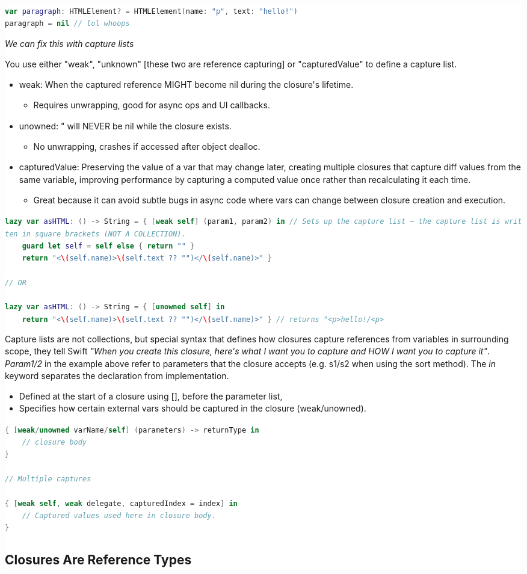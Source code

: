 ```swift
var paragraph: HTMLElement? = HTMLElement(name: "p", text: "hello!")
paragraph = nil // lol whoops
```

*We can fix this with capture lists*

You use either "weak", "unknown" [these two are reference capturing] or "capturedValue" to define a capture list.

* weak: When the captured reference MIGHT become nil during the closure's lifetime.
    * Requires unwrapping, good for async ops and UI callbacks.

* unowned: " will NEVER be nil while the closure exists.
    * No unwrapping, crashes if accessed after object dealloc.

* capturedValue: Preserving the value of a var that may change later, creating multiple closures that capture diff values from the same variable, improving performance by capturing a computed value once rather than recalculating it each time.
    * Great because it can avoid subtle bugs in async code where vars can change between closure creation and execution.

```swift
lazy var asHTML: () -> String = { [weak self] (param1, param2) in // Sets up the capture list – the capture list is written in square brackets (NOT A COLLECTION).
    guard let self = self else { return "" }
    return "<\(self.name)>\(self.text ?? "")</\(self.name)>" }

// OR

lazy var asHTML: () -> String = { [unowned self] in
    return "<\(self.name)>\(self.text ?? "")</\(self.name)>" } // returns "<p>hello!/<p>
```

Capture lists are not collections, but special syntax that defines how closures capture references from variables in surrounding scope, they tell Swift *"When you create this closure, here's what I want you to capture and HOW I want you to capture it"*. *Param1/2* in the example above refer to parameters that the closure accepts (e.g. s1/s2 when using the sort method). The *in* keyword separates the declaration from implementation.

* Defined at the start of a closure using [], before the parameter list,
* Specifies how certain external vars should be captured in the closure (weak/unowned).

```swift
{ [weak/unowned varName/self] (parameters) -> returnType in
    // closure body
}

// Multiple captures

{ [weak self, weak delegate, capturedIndex = index] in
    // Captured values used here in closure body.
}

```

## Closures Are Reference Types

